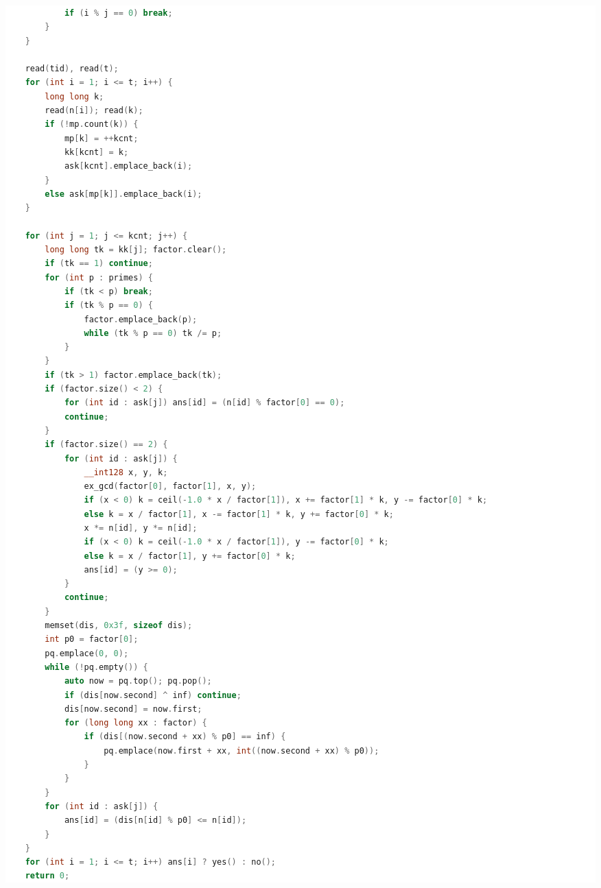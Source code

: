 ```cpp
			if (i % j == 0) break;
		}
	}

	read(tid), read(t);
	for (int i = 1; i <= t; i++) {
		long long k;
		read(n[i]); read(k);
		if (!mp.count(k)) {
			mp[k] = ++kcnt;
			kk[kcnt] = k;
			ask[kcnt].emplace_back(i);
		}
		else ask[mp[k]].emplace_back(i);
	}

	for (int j = 1; j <= kcnt; j++) {
		long long tk = kk[j]; factor.clear();
		if (tk == 1) continue;
		for (int p : primes) {
			if (tk < p) break;
			if (tk % p == 0) {
				factor.emplace_back(p);
				while (tk % p == 0) tk /= p;
			}
		}
		if (tk > 1) factor.emplace_back(tk);
		if (factor.size() < 2) {
			for (int id : ask[j]) ans[id] = (n[id] % factor[0] == 0);
			continue;
		}
		if (factor.size() == 2) {
			for (int id : ask[j]) {
				__int128 x, y, k;
				ex_gcd(factor[0], factor[1], x, y);
				if (x < 0) k = ceil(-1.0 * x / factor[1]), x += factor[1] * k, y -= factor[0] * k;
				else k = x / factor[1], x -= factor[1] * k, y += factor[0] * k;
				x *= n[id], y *= n[id];
				if (x < 0) k = ceil(-1.0 * x / factor[1]), y -= factor[0] * k;
				else k = x / factor[1], y += factor[0] * k;
				ans[id] = (y >= 0);
			}
			continue;
		}
		memset(dis, 0x3f, sizeof dis);
		int p0 = factor[0];
		pq.emplace(0, 0);
		while (!pq.empty()) {
			auto now = pq.top(); pq.pop();
			if (dis[now.second] ^ inf) continue;
			dis[now.second] = now.first;
			for (long long xx : factor) {
				if (dis[(now.second + xx) % p0] == inf) {
					pq.emplace(now.first + xx, int((now.second + xx) % p0));
				}
			}
		}
		for (int id : ask[j]) {
			ans[id] = (dis[n[id] % p0] <= n[id]); 
		}
	}
	for (int i = 1; i <= t; i++) ans[i] ? yes() : no();
	return 0;
```